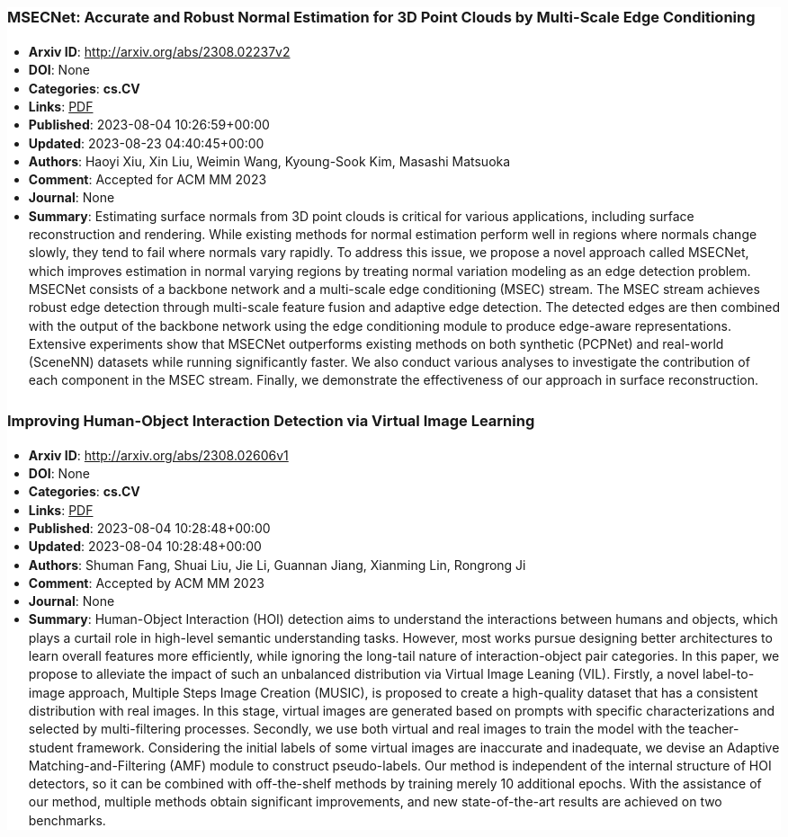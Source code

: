 

### MSECNet: Accurate and Robust Normal Estimation for 3D Point Clouds by Multi-Scale Edge Conditioning
- **Arxiv ID**: http://arxiv.org/abs/2308.02237v2
- **DOI**: None
- **Categories**: **cs.CV**
- **Links**: [PDF](http://arxiv.org/pdf/2308.02237v2)
- **Published**: 2023-08-04 10:26:59+00:00
- **Updated**: 2023-08-23 04:40:45+00:00
- **Authors**: Haoyi Xiu, Xin Liu, Weimin Wang, Kyoung-Sook Kim, Masashi Matsuoka
- **Comment**: Accepted for ACM MM 2023
- **Journal**: None
- **Summary**: Estimating surface normals from 3D point clouds is critical for various applications, including surface reconstruction and rendering. While existing methods for normal estimation perform well in regions where normals change slowly, they tend to fail where normals vary rapidly. To address this issue, we propose a novel approach called MSECNet, which improves estimation in normal varying regions by treating normal variation modeling as an edge detection problem. MSECNet consists of a backbone network and a multi-scale edge conditioning (MSEC) stream. The MSEC stream achieves robust edge detection through multi-scale feature fusion and adaptive edge detection. The detected edges are then combined with the output of the backbone network using the edge conditioning module to produce edge-aware representations. Extensive experiments show that MSECNet outperforms existing methods on both synthetic (PCPNet) and real-world (SceneNN) datasets while running significantly faster. We also conduct various analyses to investigate the contribution of each component in the MSEC stream. Finally, we demonstrate the effectiveness of our approach in surface reconstruction.



### Improving Human-Object Interaction Detection via Virtual Image Learning
- **Arxiv ID**: http://arxiv.org/abs/2308.02606v1
- **DOI**: None
- **Categories**: **cs.CV**
- **Links**: [PDF](http://arxiv.org/pdf/2308.02606v1)
- **Published**: 2023-08-04 10:28:48+00:00
- **Updated**: 2023-08-04 10:28:48+00:00
- **Authors**: Shuman Fang, Shuai Liu, Jie Li, Guannan Jiang, Xianming Lin, Rongrong Ji
- **Comment**: Accepted by ACM MM 2023
- **Journal**: None
- **Summary**: Human-Object Interaction (HOI) detection aims to understand the interactions between humans and objects, which plays a curtail role in high-level semantic understanding tasks. However, most works pursue designing better architectures to learn overall features more efficiently, while ignoring the long-tail nature of interaction-object pair categories. In this paper, we propose to alleviate the impact of such an unbalanced distribution via Virtual Image Leaning (VIL). Firstly, a novel label-to-image approach, Multiple Steps Image Creation (MUSIC), is proposed to create a high-quality dataset that has a consistent distribution with real images. In this stage, virtual images are generated based on prompts with specific characterizations and selected by multi-filtering processes. Secondly, we use both virtual and real images to train the model with the teacher-student framework. Considering the initial labels of some virtual images are inaccurate and inadequate, we devise an Adaptive Matching-and-Filtering (AMF) module to construct pseudo-labels. Our method is independent of the internal structure of HOI detectors, so it can be combined with off-the-shelf methods by training merely 10 additional epochs. With the assistance of our method, multiple methods obtain significant improvements, and new state-of-the-art results are achieved on two benchmarks.
